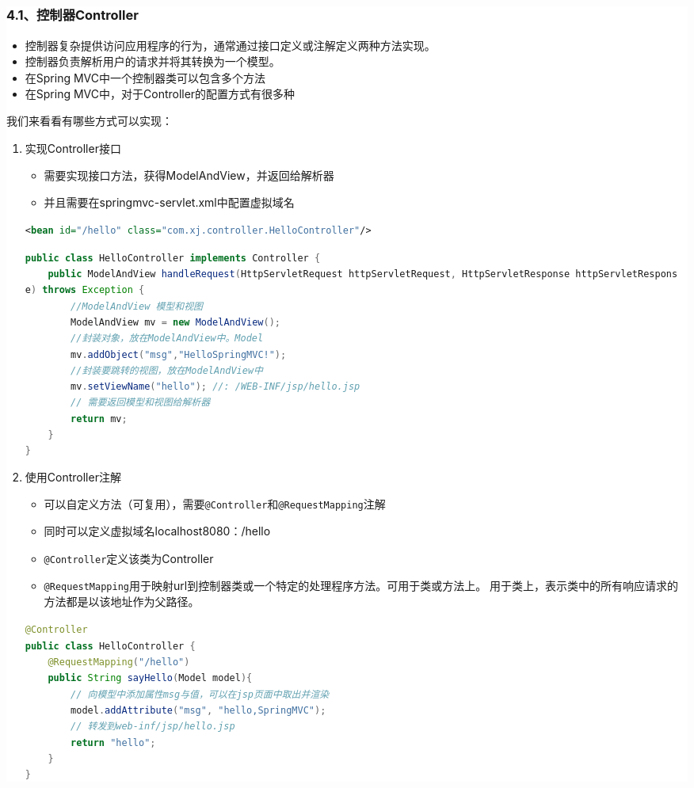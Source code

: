 ### 4.1、控制器Controller

- 控制器复杂提供访问应用程序的行为，通常通过接口定义或注解定义两种方法实现。
- 控制器负责解析用户的请求并将其转换为一个模型。
- 在Spring MVC中一个控制器类可以包含多个方法
- 在Spring MVC中，对于Controller的配置方式有很多种

我们来看看有哪些方式可以实现：

1. 实现Controller接口

   - 需要实现接口方法，获得ModelAndView，并返回给解析器

   - 并且需要在springmvc-servlet.xml中配置虚拟域名

   ```xml
   <bean id="/hello" class="com.xj.controller.HelloController"/>
   ```

   ```java
   public class HelloController implements Controller {
       public ModelAndView handleRequest(HttpServletRequest httpServletRequest, HttpServletResponse httpServletResponse) throws Exception {
           //ModelAndView 模型和视图
           ModelAndView mv = new ModelAndView();
           //封装对象，放在ModelAndView中。Model
           mv.addObject("msg","HelloSpringMVC!");
           //封装要跳转的视图，放在ModelAndView中
           mv.setViewName("hello"); //: /WEB-INF/jsp/hello.jsp
           // 需要返回模型和视图给解析器
           return mv;
       }
   }
   ```

2. 使用Controller注解

   - 可以自定义方法（可复用），需要`@Controller`和`@RequestMapping`注解

   - 同时可以定义虚拟域名localhost8080：/hello
   - `@Controller`定义该类为Controller
   - `@RequestMapping`用于映射url到控制器类或一个特定的处理程序方法。可用于类或方法上。
     用于类上，表示类中的所有响应请求的方法都是以该地址作为父路径。
   
   ```java
   @Controller
   public class HelloController {
       @RequestMapping("/hello")
       public String sayHello(Model model){
           // 向模型中添加属性msg与值，可以在jsp页面中取出并渲染
           model.addAttribute("msg", "hello,SpringMVC");
           // 转发到web-inf/jsp/hello.jsp
           return "hello";
       }
   }
   ```
